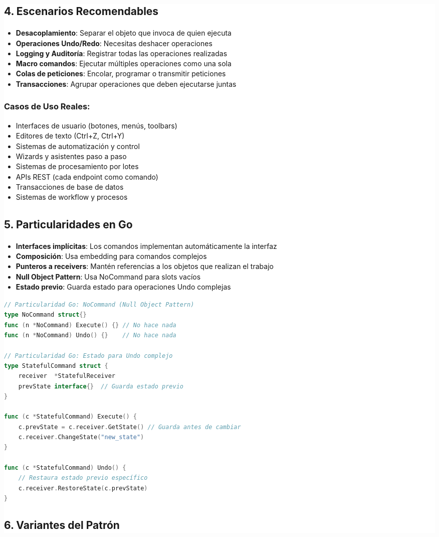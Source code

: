 ## 4. Escenarios Recomendables

- **Desacoplamiento**: Separar el objeto que invoca de quien ejecuta
- **Operaciones Undo/Redo**: Necesitas deshacer operaciones
- **Logging y Auditoría**: Registrar todas las operaciones realizadas
- **Macro comandos**: Ejecutar múltiples operaciones como una sola
- **Colas de peticiones**: Encolar, programar o transmitir peticiones
- **Transacciones**: Agrupar operaciones que deben ejecutarse juntas

### Casos de Uso Reales:
- Interfaces de usuario (botones, menús, toolbars)
- Editores de texto (Ctrl+Z, Ctrl+Y)
- Sistemas de automatización y control
- Wizards y asistentes paso a paso
- Sistemas de procesamiento por lotes
- APIs REST (cada endpoint como comando)
- Transacciones de base de datos
- Sistemas de workflow y procesos

## 5. Particularidades en Go

- **Interfaces implícitas**: Los comandos implementan automáticamente la interfaz
- **Composición**: Usa embedding para comandos complejos
- **Punteros a receivers**: Mantén referencias a los objetos que realizan el trabajo
- **Null Object Pattern**: Usa NoCommand para slots vacíos
- **Estado previo**: Guarda estado para operaciones Undo complejas

```go
// Particularidad Go: NoCommand (Null Object Pattern)
type NoCommand struct{}
func (n *NoCommand) Execute() {} // No hace nada
func (n *NoCommand) Undo() {}    // No hace nada

// Particularidad Go: Estado para Undo complejo
type StatefulCommand struct {
    receiver  *StatefulReceiver
    prevState interface{}  // Guarda estado previo
}

func (c *StatefulCommand) Execute() {
    c.prevState = c.receiver.GetState() // Guarda antes de cambiar
    c.receiver.ChangeState("new_state")
}

func (c *StatefulCommand) Undo() {
    // Restaura estado previo específico
    c.receiver.RestoreState(c.prevState)
}
```

## 6. Variantes del Patrón
